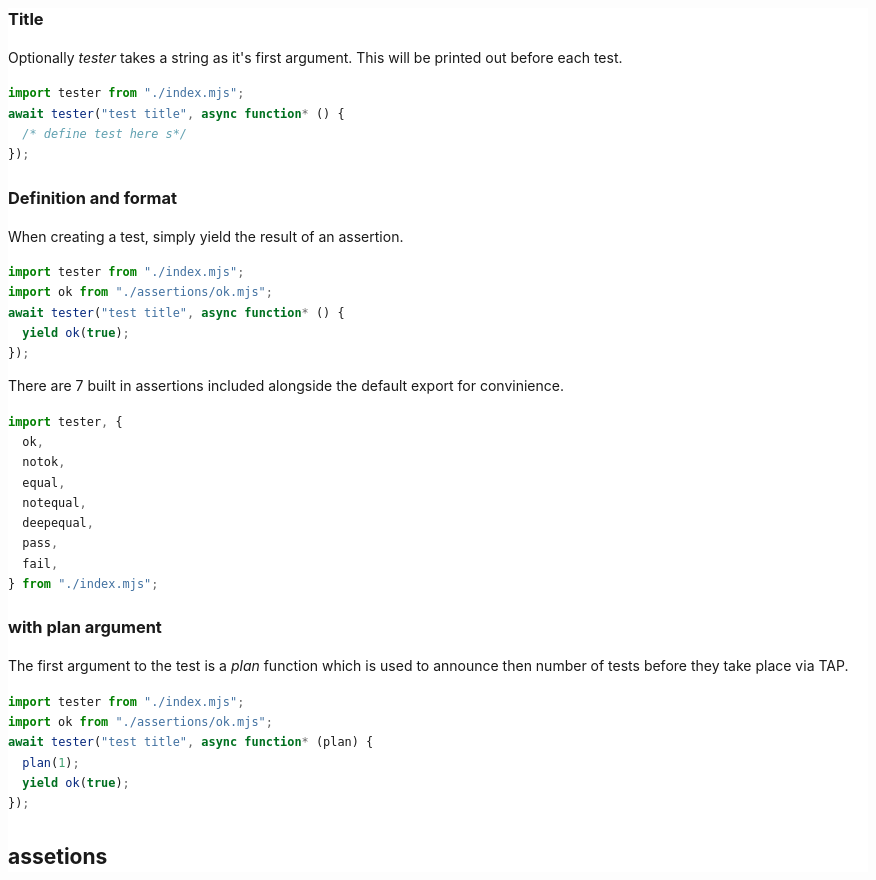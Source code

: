 ### Title

Optionally _tester_ takes a string as it's first argument.
This will be printed out before each test.

```javascript
import tester from "./index.mjs";
await tester("test title", async function* () {
  /* define test here s*/
});
```

### Definition and format

When creating a test, simply yield the result of an assertion.

```javascript
import tester from "./index.mjs";
import ok from "./assertions/ok.mjs";
await tester("test title", async function* () {
  yield ok(true);
});
```

There are 7 built in assertions
included alongside the default export for convinience.

```javascript
import tester, {
  ok,
  notok,
  equal,
  notequal,
  deepequal,
  pass,
  fail,
} from "./index.mjs";
```

### with plan argument

The first argument to the test is a _plan_ function which is used to
announce then number of tests before they take place via TAP.

```javascript
import tester from "./index.mjs";
import ok from "./assertions/ok.mjs";
await tester("test title", async function* (plan) {
  plan(1);
  yield ok(true);
});
```

## assetions
